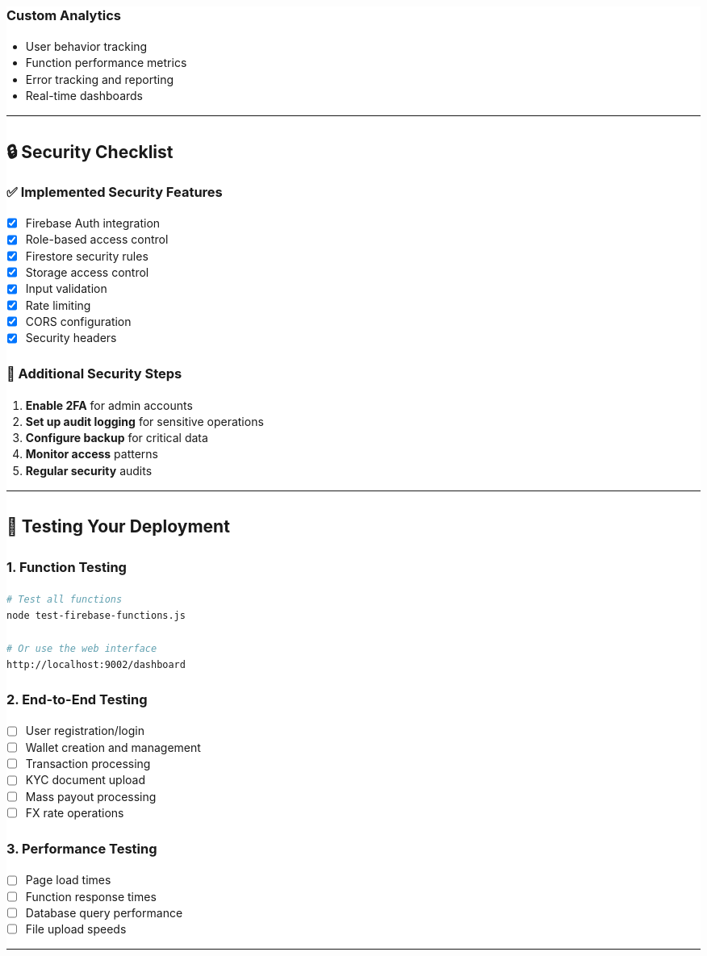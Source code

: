 ### **Custom Analytics**
- User behavior tracking
- Function performance metrics
- Error tracking and reporting
- Real-time dashboards

---

## 🔒 **Security Checklist**

### **✅ Implemented Security Features**
- [x] Firebase Auth integration
- [x] Role-based access control
- [x] Firestore security rules
- [x] Storage access control
- [x] Input validation
- [x] Rate limiting
- [x] CORS configuration
- [x] Security headers

### **🔧 Additional Security Steps**
1. **Enable 2FA** for admin accounts
2. **Set up audit logging** for sensitive operations
3. **Configure backup** for critical data
4. **Monitor access** patterns
5. **Regular security** audits

---

## 🧪 **Testing Your Deployment**

### **1. Function Testing**
```bash
# Test all functions
node test-firebase-functions.js

# Or use the web interface
http://localhost:9002/dashboard
```

### **2. End-to-End Testing**
- [ ] User registration/login
- [ ] Wallet creation and management
- [ ] Transaction processing
- [ ] KYC document upload
- [ ] Mass payout processing
- [ ] FX rate operations

### **3. Performance Testing**
- [ ] Page load times
- [ ] Function response times
- [ ] Database query performance
- [ ] File upload speeds

---